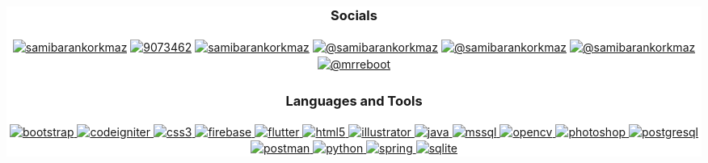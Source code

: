 
<h3 align="center">Socials</h3>
<p align="center">
<a href="https://linkedin.com/in/samibarankorkmaz" target="blank"><img align="center" src="https://raw.githubusercontent.com/rahuldkjain/github-profile-readme-generator/master/src/images/icons/Social/linked-in-alt.svg" alt="samibarankorkmaz" height="30" width="40" /></a>
<a href="https://stackoverflow.com/users/9073462" target="blank"><img align="center" src="https://raw.githubusercontent.com/rahuldkjain/github-profile-readme-generator/master/src/images/icons/Social/stack-overflow.svg" alt="9073462" height="30" width="40" /></a>
<a href="https://kaggle.com/samibarankorkmaz" target="blank"><img align="center" src="https://raw.githubusercontent.com/rahuldkjain/github-profile-readme-generator/master/src/images/icons/Social/kaggle.svg" alt="samibarankorkmaz" height="30" width="40" /></a>
<a href="https://instagram.com/samibarankorkmaz" target="blank"><img align="center" src="https://raw.githubusercontent.com/rahuldkjain/github-profile-readme-generator/master/src/images/icons/Social/instagram.svg" alt="@samibarankorkmaz" height="30" width="40" /></a>
<a href="https://medium.com/@samibarankorkmaz" target="blank"><img align="center" src="https://raw.githubusercontent.com/rahuldkjain/github-profile-readme-generator/master/src/images/icons/Social/medium.svg" alt="@samibarankorkmaz" height="30" width="40" /></a>
<a href="https://www.youtube.com/c/samibarankorkmaz" target="blank"><img align="center" src="https://raw.githubusercontent.com/rahuldkjain/github-profile-readme-generator/master/src/images/icons/Social/youtube.svg" alt="@samibarankorkmaz" height="30" width="40" /></a>
<a href="https://www.hackerrank.com/mrreboot" target="blank"><img align="center" src="https://raw.githubusercontent.com/rahuldkjain/github-profile-readme-generator/master/src/images/icons/Social/hackerrank.svg" alt="@mrreboot" height="30" width="40" /></a>
</p>

<h3 align="center">Languages and Tools</h3>
<p align="center"> <a href="https://getbootstrap.com" target="_blank" rel="noreferrer"> <img src="https://raw.githubusercontent.com/devicons/devicon/master/icons/bootstrap/bootstrap-plain-wordmark.svg" alt="bootstrap" width="40" height="40"/> </a> <a href="https://codeigniter.com" target="_blank" rel="noreferrer"> <img src="https://cdn.worldvectorlogo.com/logos/codeigniter.svg" alt="codeigniter" width="40" height="40"/> </a> <a href="https://www.w3schools.com/css/" target="_blank" rel="noreferrer"> <img src="https://raw.githubusercontent.com/devicons/devicon/master/icons/css3/css3-original-wordmark.svg" alt="css3" width="40" height="40"/> </a> <a href="https://firebase.google.com/" target="_blank" rel="noreferrer"> <img src="https://www.vectorlogo.zone/logos/firebase/firebase-icon.svg" alt="firebase" width="40" height="40"/> </a> <a href="https://flutter.dev" target="_blank" rel="noreferrer"> <img src="https://www.vectorlogo.zone/logos/flutterio/flutterio-icon.svg" alt="flutter" width="40" height="40"/> </a> <a href="https://www.w3.org/html/" target="_blank" rel="noreferrer"> <img src="https://raw.githubusercontent.com/devicons/devicon/master/icons/html5/html5-original-wordmark.svg" alt="html5" width="40" height="40"/> </a> <a href="https://www.adobe.com/in/products/illustrator.html" target="_blank" rel="noreferrer"> <img src="https://www.vectorlogo.zone/logos/adobe_illustrator/adobe_illustrator-icon.svg" alt="illustrator" width="40" height="40"/> </a> <a href="https://www.java.com" target="_blank" rel="noreferrer"> <img src="https://raw.githubusercontent.com/devicons/devicon/master/icons/java/java-original.svg" alt="java" width="40" height="40"/> </a> <a href="https://www.microsoft.com/en-us/sql-server" target="_blank" rel="noreferrer"> <img src="https://www.svgrepo.com/show/303229/microsoft-sql-server-logo.svg" alt="mssql" width="40" height="40"/> </a> <a href="https://opencv.org/" target="_blank" rel="noreferrer"> <img src="https://www.vectorlogo.zone/logos/opencv/opencv-icon.svg" alt="opencv" width="40" height="40"/> </a> <a href="https://www.photoshop.com/en" target="_blank" rel="noreferrer"> <img src="https://raw.githubusercontent.com/devicons/devicon/master/icons/photoshop/photoshop-line.svg" alt="photoshop" width="40" height="40"/> </a> <a href="https://www.postgresql.org" target="_blank" rel="noreferrer"> <img src="https://raw.githubusercontent.com/devicons/devicon/master/icons/postgresql/postgresql-original-wordmark.svg" alt="postgresql" width="40" height="40"/> </a> <a href="https://postman.com" target="_blank" rel="noreferrer"> <img src="https://www.vectorlogo.zone/logos/getpostman/getpostman-icon.svg" alt="postman" width="40" height="40"/> </a> <a href="https://www.python.org" target="_blank" rel="noreferrer"> <img src="https://raw.githubusercontent.com/devicons/devicon/master/icons/python/python-original.svg" alt="python" width="40" height="40"/> </a> <a href="https://spring.io/" target="_blank" rel="noreferrer"> <img src="https://www.vectorlogo.zone/logos/springio/springio-icon.svg" alt="spring" width="40" height="40"/> </a> <a href="https://www.sqlite.org/" target="_blank" rel="noreferrer"> <img src="https://www.vectorlogo.zone/logos/sqlite/sqlite-icon.svg" alt="sqlite" width="40" height="40"/> </a> </p>





